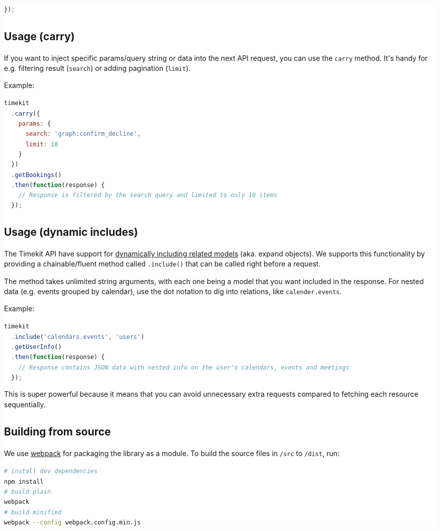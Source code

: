```javascript
});
```

## Usage (carry)

If you want to inject specific params/query string or data into the next API request, you can use the `carry` method. It's handy for e.g. filtering result (`search`) or adding pagination (`limit`).

Example:
```javascript
timekit
  .carry({
    params: {
      search: 'graph:confirm_decline',
      limit: 10
    }
  })
  .getBookings()
  .then(function(response) {
    // Response is filtered by the search query and limited to only 10 items
  });
```

## Usage (dynamic includes)

The Timekit API have support for [dynamically including related models](https://reference.timekit.io/reference#dynamic-includes) (aka. expand objects). We supports this functionality by providing a chainable/fluent method called `.include()` that can be called right before a request.

The method takes unlimited string arguments, with each one being a model that you want included in the response. For nested data (e.g. events grouped by calendar), use the dot notation to dig into relations, like `calender.events`.

Example:
```javascript
timekit
  .include('calendars.events', 'users')
  .getUserInfo()
  .then(function(response) {
    // Response contains JSON data with nested info on the user's calendars, events and meetings
  });
```

This is super powerful because it means that you can avoid unnecessary extra requests compared to fetching each resource sequentially.

## Building from source

We use [webpack](http://webpack.github.io) for packaging the library as a module. To build the source files in `/src` to `/dist`, run:
```bash
# install dev dependencies
npm install
# build plain
webpack
# build minified
webpack --config webpack.config.min.js
```
